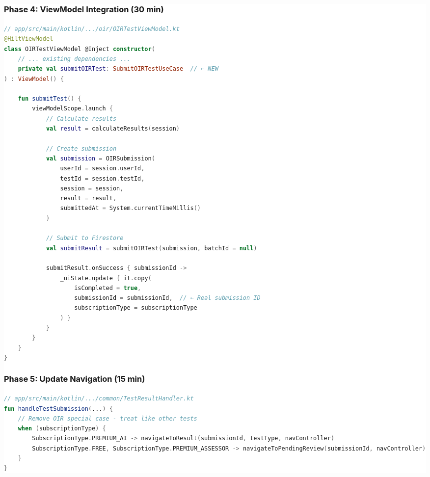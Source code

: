 ### **Phase 4: ViewModel Integration** (30 min)
```kotlin
// app/src/main/kotlin/.../oir/OIRTestViewModel.kt
@HiltViewModel
class OIRTestViewModel @Inject constructor(
    // ... existing dependencies ...
    private val submitOIRTest: SubmitOIRTestUseCase  // ← NEW
) : ViewModel() {
    
    fun submitTest() {
        viewModelScope.launch {
            // Calculate results
            val result = calculateResults(session)
            
            // Create submission
            val submission = OIRSubmission(
                userId = session.userId,
                testId = session.testId,
                session = session,
                result = result,
                submittedAt = System.currentTimeMillis()
            )
            
            // Submit to Firestore
            val submitResult = submitOIRTest(submission, batchId = null)
            
            submitResult.onSuccess { submissionId ->
                _uiState.update { it.copy(
                    isCompleted = true,
                    submissionId = submissionId,  // ← Real submission ID
                    subscriptionType = subscriptionType
                ) }
            }
        }
    }
}
```

### **Phase 5: Update Navigation** (15 min)
```kotlin
// app/src/main/kotlin/.../common/TestResultHandler.kt
fun handleTestSubmission(...) {
    // Remove OIR special case - treat like other tests
    when (subscriptionType) {
        SubscriptionType.PREMIUM_AI -> navigateToResult(submissionId, testType, navController)
        SubscriptionType.FREE, SubscriptionType.PREMIUM_ASSESSOR -> navigateToPendingReview(submissionId, navController)
    }
}
```
